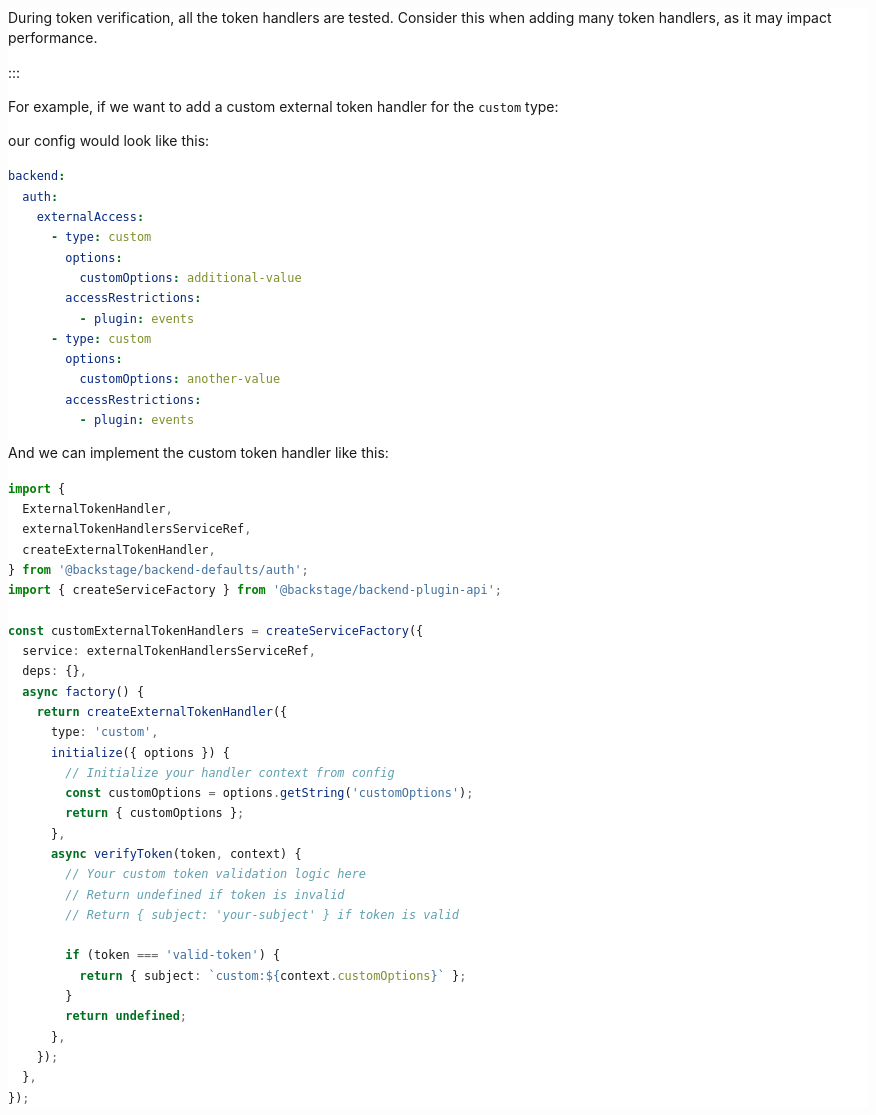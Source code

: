 During token verification, all the token handlers are tested. Consider this when adding many token handlers, as it may impact performance.

:::

For example, if we want to add a custom external token handler for the `custom` type:

our config would look like this:

```yaml title="in e.g. app-config.production.yaml"
backend:
  auth:
    externalAccess:
      - type: custom
        options:
          customOptions: additional-value
        accessRestrictions:
          - plugin: events
      - type: custom
        options:
          customOptions: another-value
        accessRestrictions:
          - plugin: events
```

And we can implement the custom token handler like this:

```ts
import {
  ExternalTokenHandler,
  externalTokenHandlersServiceRef,
  createExternalTokenHandler,
} from '@backstage/backend-defaults/auth';
import { createServiceFactory } from '@backstage/backend-plugin-api';

const customExternalTokenHandlers = createServiceFactory({
  service: externalTokenHandlersServiceRef,
  deps: {},
  async factory() {
    return createExternalTokenHandler({
      type: 'custom',
      initialize({ options }) {
        // Initialize your handler context from config
        const customOptions = options.getString('customOptions');
        return { customOptions };
      },
      async verifyToken(token, context) {
        // Your custom token validation logic here
        // Return undefined if token is invalid
        // Return { subject: 'your-subject' } if token is valid

        if (token === 'valid-token') {
          return { subject: `custom:${context.customOptions}` };
        }
        return undefined;
      },
    });
  },
});
```
